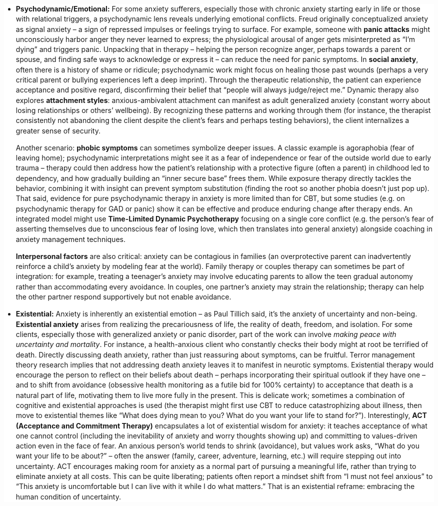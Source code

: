 * **Psychodynamic/Emotional:** For some anxiety sufferers, especially those with chronic anxiety starting early in life or those with relational triggers, a psychodynamic lens reveals underlying emotional conflicts. Freud originally conceptualized anxiety as signal anxiety – a sign of repressed impulses or feelings trying to surface. For example, someone with **panic attacks** might unconsciously harbor anger they never learned to express; the physiological arousal of anger gets misinterpreted as “I’m dying” and triggers panic. Unpacking that in therapy – helping the person recognize anger, perhaps towards a parent or spouse, and finding safe ways to acknowledge or express it – can reduce the need for panic symptoms. In **social anxiety**, often there is a history of shame or ridicule; psychodynamic work might focus on healing those past wounds (perhaps a very critical parent or bullying experiences left a deep imprint). Through the therapeutic relationship, the patient can experience acceptance and positive regard, disconfirming their belief that “people will always judge/reject me.” Dynamic therapy also explores **attachment styles**: anxious-ambivalent attachment can manifest as adult generalized anxiety (constant worry about losing relationships or others’ wellbeing). By recognizing these patterns and working through them (for instance, the therapist consistently not abandoning the client despite the client’s fears and perhaps testing behaviors), the client internalizes a greater sense of security.

  Another scenario: **phobic symptoms** can sometimes symbolize deeper issues. A classic example is agoraphobia (fear of leaving home); psychodynamic interpretations might see it as a fear of independence or fear of the outside world due to early trauma – therapy could then address how the patient’s relationship with a protective figure (often a parent) in childhood led to dependency, and how gradually building an “inner secure base” frees them. While exposure therapy directly tackles the behavior, combining it with insight can prevent symptom substitution (finding the root so another phobia doesn’t just pop up). That said, evidence for pure psychodynamic therapy in anxiety is more limited than for CBT, but some studies (e.g. on psychodynamic therapy for GAD or panic) show it can be effective and produce enduring change after therapy ends. An integrated model might use **Time-Limited Dynamic Psychotherapy** focusing on a single core conflict (e.g. the person’s fear of asserting themselves due to unconscious fear of losing love, which then translates into general anxiety) alongside coaching in anxiety management techniques.

  **Interpersonal factors** are also critical: anxiety can be contagious in families (an overprotective parent can inadvertently reinforce a child’s anxiety by modeling fear at the world). Family therapy or couples therapy can sometimes be part of integration: for example, treating a teenager’s anxiety may involve educating parents to allow the teen gradual autonomy rather than accommodating every avoidance. In couples, one partner’s anxiety may strain the relationship; therapy can help the other partner respond supportively but not enable avoidance.

* **Existential:** Anxiety is inherently an existential emotion – as Paul Tillich said, it’s the anxiety of uncertainty and non-being. **Existential anxiety** arises from realizing the precariousness of life, the reality of death, freedom, and isolation. For some clients, especially those with generalized anxiety or panic disorder, part of the work can involve *making peace with uncertainty and mortality*. For instance, a health-anxious client who constantly checks their body might at root be terrified of death. Directly discussing death anxiety, rather than just reassuring about symptoms, can be fruitful. Terror management theory research implies that not addressing death anxiety leaves it to manifest in neurotic symptoms. Existential therapy would encourage the person to reflect on their beliefs about death – perhaps incorporating their spiritual outlook if they have one – and to shift from avoidance (obsessive health monitoring as a futile bid for 100% certainty) to acceptance that death is a natural part of life, motivating them to live more fully in the present. This is delicate work; sometimes a combination of cognitive and existential approaches is used (the therapist might first use CBT to reduce catastrophizing about illness, then move to existential themes like “What does dying mean to you? What do you want your life to stand for?”). Interestingly, **ACT (Acceptance and Commitment Therapy)** encapsulates a lot of existential wisdom for anxiety: it teaches acceptance of what one cannot control (including the inevitability of anxiety and worry thoughts showing up) and committing to values-driven action even in the face of fear. An anxious person’s world tends to shrink (avoidance), but values work asks, “What do you want your life to be about?” – often the answer (family, career, adventure, learning, etc.) will require stepping out into uncertainty. ACT encourages making room for anxiety as a normal part of pursuing a meaningful life, rather than trying to eliminate anxiety at all costs. This can be quite liberating; patients often report a mindset shift from “I must not feel anxious” to “This anxiety is uncomfortable but I can live with it while I do what matters.” That is an existential reframe: embracing the human condition of uncertainty.
